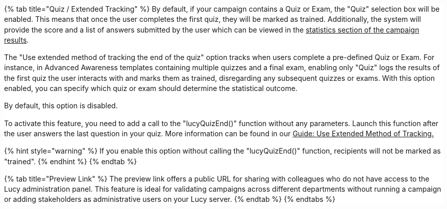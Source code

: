 {% tab title="Quiz / Extended Tracking" %}
By default, if your campaign contains a Quiz or Exam, the "Quiz" selection box will be enabled. This means that once the user completes the first quiz, they will be marked as trained. Additionally, the system will provide the score and a list of answers submitted by the user which can be viewed in the [statistics section of the campaign results](../results/statistics.md#awareness-website).

The "Use extended method of tracking the end of the quiz" option tracks when users complete a pre-defined Quiz or Exam. For instance, in Advanced Awareness templates containing multiple quizzes and a final exam, enabling only "Quiz" logs the results of the first quiz the user interacts with and marks them as trained, disregarding any subsequent quizzes or exams. With this option enabled, you can specify which quiz or exam should determine the statistical outcome.

By default, this option is disabled.

To activate this feature, you need to add a call to the "lucyQuizEnd()" function without any parameters. Launch this function after the user answers the last question in your quiz. More information can be found in our [Guide: Use Extended Method of Tracking.](../../../../guides/awareness-training/use-extended-method-of-tracking-the-end-of-the-quiz.md)

{% hint style="warning" %}
If you enable this option without calling the "lucyQuizEnd()" function, recipients will not be marked as "trained".&#x20;
{% endhint %}
{% endtab %}

{% tab title="Preview Link" %}
The preview link offers a public URL for sharing with colleagues who do not have access to the Lucy administration panel. This feature is ideal for validating campaigns across different departments without running a campaign or adding stakeholders as administrative users on your Lucy server.
{% endtab %}
{% endtabs %}

